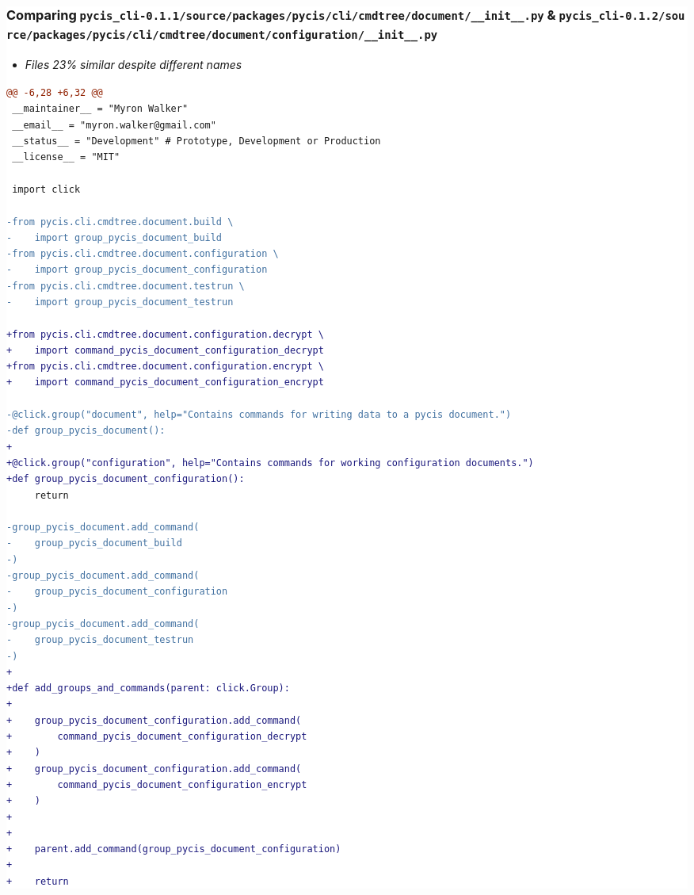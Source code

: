 ```diff
```

### Comparing `pycis_cli-0.1.1/source/packages/pycis/cli/cmdtree/document/__init__.py` & `pycis_cli-0.1.2/source/packages/pycis/cli/cmdtree/document/configuration/__init__.py`

 * *Files 23% similar despite different names*

```diff
@@ -6,28 +6,32 @@
 __maintainer__ = "Myron Walker"
 __email__ = "myron.walker@gmail.com"
 __status__ = "Development" # Prototype, Development or Production
 __license__ = "MIT"
 
 import click
 
-from pycis.cli.cmdtree.document.build \
-    import group_pycis_document_build
-from pycis.cli.cmdtree.document.configuration \
-    import group_pycis_document_configuration
-from pycis.cli.cmdtree.document.testrun \
-    import group_pycis_document_testrun
 
+from pycis.cli.cmdtree.document.configuration.decrypt \
+    import command_pycis_document_configuration_decrypt
+from pycis.cli.cmdtree.document.configuration.encrypt \
+    import command_pycis_document_configuration_encrypt
 
-@click.group("document", help="Contains commands for writing data to a pycis document.")
-def group_pycis_document():
+
+@click.group("configuration", help="Contains commands for working configuration documents.")
+def group_pycis_document_configuration():
     return
 
-group_pycis_document.add_command(
-    group_pycis_document_build
-)
-group_pycis_document.add_command(
-    group_pycis_document_configuration
-)
-group_pycis_document.add_command(
-    group_pycis_document_testrun
-)
+
+def add_groups_and_commands(parent: click.Group):
+    
+    group_pycis_document_configuration.add_command(
+        command_pycis_document_configuration_decrypt
+    )
+    group_pycis_document_configuration.add_command(
+        command_pycis_document_configuration_encrypt
+    )
+
+
+    parent.add_command(group_pycis_document_configuration)
+
+    return
```
